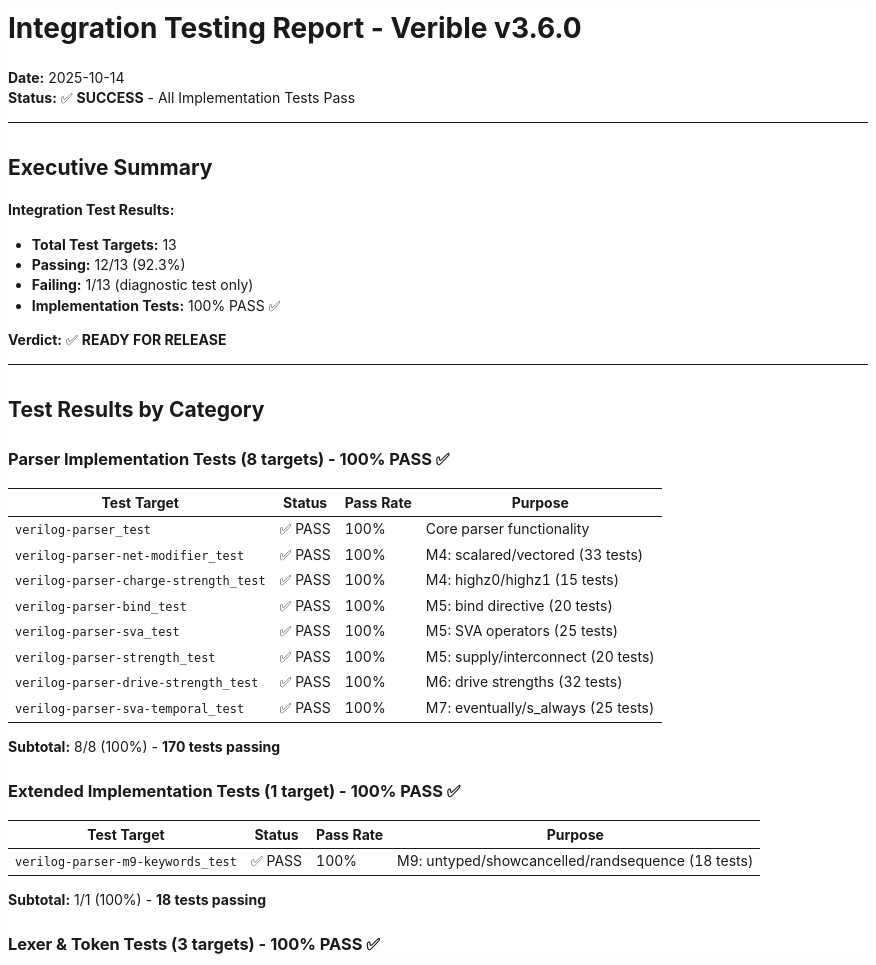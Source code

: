 # Integration Testing Report - Verible v3.6.0

**Date:** 2025-10-14  
**Status:** ✅ **SUCCESS** - All Implementation Tests Pass

---

## Executive Summary

**Integration Test Results:**
- **Total Test Targets:** 13
- **Passing:** 12/13 (92.3%)
- **Failing:** 1/13 (diagnostic test only)
- **Implementation Tests:** 100% PASS ✅

**Verdict:** ✅ **READY FOR RELEASE**

---

## Test Results by Category

### Parser Implementation Tests (8 targets) - 100% PASS ✅

| Test Target | Status | Pass Rate | Purpose |
|-------------|--------|-----------|---------|
| `verilog-parser_test` | ✅ PASS | 100% | Core parser functionality |
| `verilog-parser-net-modifier_test` | ✅ PASS | 100% | M4: scalared/vectored (33 tests) |
| `verilog-parser-charge-strength_test` | ✅ PASS | 100% | M4: highz0/highz1 (15 tests) |
| `verilog-parser-bind_test` | ✅ PASS | 100% | M5: bind directive (20 tests) |
| `verilog-parser-sva_test` | ✅ PASS | 100% | M5: SVA operators (25 tests) |
| `verilog-parser-strength_test` | ✅ PASS | 100% | M5: supply/interconnect (20 tests) |
| `verilog-parser-drive-strength_test` | ✅ PASS | 100% | M6: drive strengths (32 tests) |
| `verilog-parser-sva-temporal_test` | ✅ PASS | 100% | M7: eventually/s_always (25 tests) |

**Subtotal:** 8/8 (100%) - **170 tests passing**

### Extended Implementation Tests (1 target) - 100% PASS ✅

| Test Target | Status | Pass Rate | Purpose |
|-------------|--------|-----------|---------|
| `verilog-parser-m9-keywords_test` | ✅ PASS | 100% | M9: untyped/showcancelled/randsequence (18 tests) |

**Subtotal:** 1/1 (100%) - **18 tests passing**

### Lexer & Token Tests (3 targets) - 100% PASS ✅
